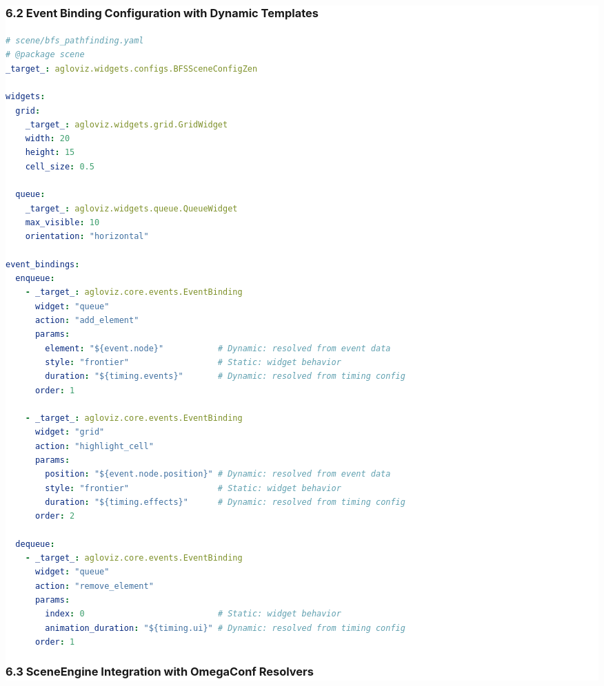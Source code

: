 ### 6.2 Event Binding Configuration with Dynamic Templates

```yaml
# scene/bfs_pathfinding.yaml
# @package scene
_target_: agloviz.widgets.configs.BFSSceneConfigZen

widgets:
  grid:
    _target_: agloviz.widgets.grid.GridWidget
    width: 20
    height: 15
    cell_size: 0.5
    
  queue:
    _target_: agloviz.widgets.queue.QueueWidget
    max_visible: 10
    orientation: "horizontal"

event_bindings:
  enqueue:
    - _target_: agloviz.core.events.EventBinding
      widget: "queue"
      action: "add_element"
      params:
        element: "${event.node}"           # Dynamic: resolved from event data
        style: "frontier"                  # Static: widget behavior
        duration: "${timing.events}"       # Dynamic: resolved from timing config
      order: 1
      
    - _target_: agloviz.core.events.EventBinding
      widget: "grid"
      action: "highlight_cell"
      params:
        position: "${event.node.position}" # Dynamic: resolved from event data
        style: "frontier"                  # Static: widget behavior
        duration: "${timing.effects}"      # Dynamic: resolved from timing config
      order: 2
      
  dequeue:
    - _target_: agloviz.core.events.EventBinding
      widget: "queue"
      action: "remove_element"
      params:
        index: 0                           # Static: widget behavior
        animation_duration: "${timing.ui}" # Dynamic: resolved from timing config
      order: 1
```

### 6.3 SceneEngine Integration with OmegaConf Resolvers
